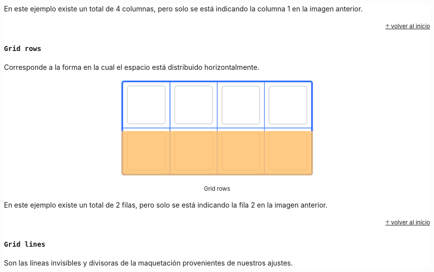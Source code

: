 En este ejemplo existe un total de 4 columnas, pero solo se está indicando la columna 1 en la imagen anterior.

<div align="right">
    <small>
        <a href="#tabla-de-contenido">
            🡡 volver al inicio
        </a>
    </small>
</div>

### `Grid rows`
Corresponde a la forma en la cual el espacio está distribuido horizontalmente.

<div align="center">
    <img src="img/grid-rows.png" alt="Grid rows" width="400px" />
    <small><p>Grid rows</p></small>
</div>

En este ejemplo existe un total de 2 filas, pero solo se está indicando la fila 2 en la imagen anterior.

<div align="right">
    <small>
        <a href="#tabla-de-contenido">
            🡡 volver al inicio
        </a>
    </small>
</div>

###  `Grid lines`
Son las líneas invisibles y divisoras de la maquetación provenientes de nuestros ajustes.

<div align="center">